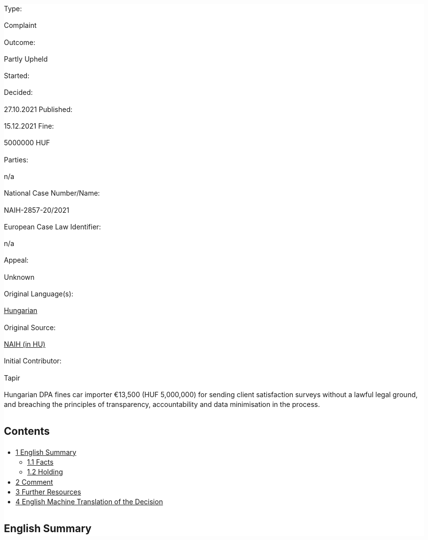 Type:

Complaint

Outcome:

Partly Upheld

Started:

Decided:

27.10.2021 Published:

15.12.2021 Fine:

5000000 HUF

Parties:

n/a

National Case Number/Name:

NAIH-2857-20/2021

European Case Law Identifier:

n/a

Appeal:

Unknown  

Original Language(s):

[Hungarian](/index.php?title=Category:Hungarian "Category:Hungarian")

Original Source:

[NAIH (in HU)](https://www.naih.hu/hatarozatok-vegzesek?download=469:jogos-erdekre-alapitott-ugyfelelegedettseg-meres-adatvedelmi-megfelelesenek-ertekelese)

Initial Contributor:

Tapir

Hungarian DPA fines car importer €13,500 (HUF 5,000,000) for sending client satisfaction surveys without a lawful legal ground, and breaching the principles of transparency, accountability and data minimisation in the process.

## Contents

*   [1 English Summary](#English_Summary)
    *   [1.1 Facts](#Facts)
    *   [1.2 Holding](#Holding)
*   [2 Comment](#Comment)
*   [3 Further Resources](#Further_Resources)
*   [4 English Machine Translation of the Decision](#English_Machine_Translation_of_the_Decision)

## English Summary
